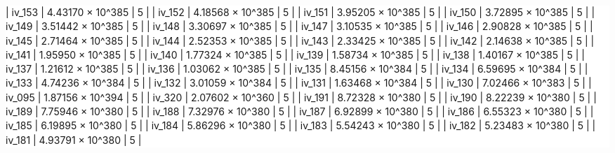 | iv_153 | 4.43170 × 10^385 | 5 |
| iv_152 | 4.18568 × 10^385 | 5 |
| iv_151 | 3.95205 × 10^385 | 5 |
| iv_150 | 3.72895 × 10^385 | 5 |
| iv_149 | 3.51442 × 10^385 | 5 |
| iv_148 | 3.30697 × 10^385 | 5 |
| iv_147 | 3.10535 × 10^385 | 5 |
| iv_146 | 2.90828 × 10^385 | 5 |
| iv_145 | 2.71464 × 10^385 | 5 |
| iv_144 | 2.52353 × 10^385 | 5 |
| iv_143 | 2.33425 × 10^385 | 5 |
| iv_142 | 2.14638 × 10^385 | 5 |
| iv_141 | 1.95950 × 10^385 | 5 |
| iv_140 | 1.77324 × 10^385 | 5 |
| iv_139 | 1.58734 × 10^385 | 5 |
| iv_138 | 1.40167 × 10^385 | 5 |
| iv_137 | 1.21612 × 10^385 | 5 |
| iv_136 | 1.03062 × 10^385 | 5 |
| iv_135 | 8.45156 × 10^384 | 5 |
| iv_134 | 6.59695 × 10^384 | 5 |
| iv_133 | 4.74236 × 10^384 | 5 |
| iv_132 | 3.01059 × 10^384 | 5 |
| iv_131 | 1.63468 × 10^384 | 5 |
| iv_130 | 7.02466 × 10^383 | 5 |
| iv_095 | 1.87156 × 10^394 | 5 |
| iv_320 | 2.07602 × 10^360 | 5 |
| iv_191 | 8.72328 × 10^380 | 5 |
| iv_190 | 8.22239 × 10^380 | 5 |
| iv_189 | 7.75946 × 10^380 | 5 |
| iv_188 | 7.32976 × 10^380 | 5 |
| iv_187 | 6.92899 × 10^380 | 5 |
| iv_186 | 6.55323 × 10^380 | 5 |
| iv_185 | 6.19895 × 10^380 | 5 |
| iv_184 | 5.86296 × 10^380 | 5 |
| iv_183 | 5.54243 × 10^380 | 5 |
| iv_182 | 5.23483 × 10^380 | 5 |
| iv_181 | 4.93791 × 10^380 | 5 |